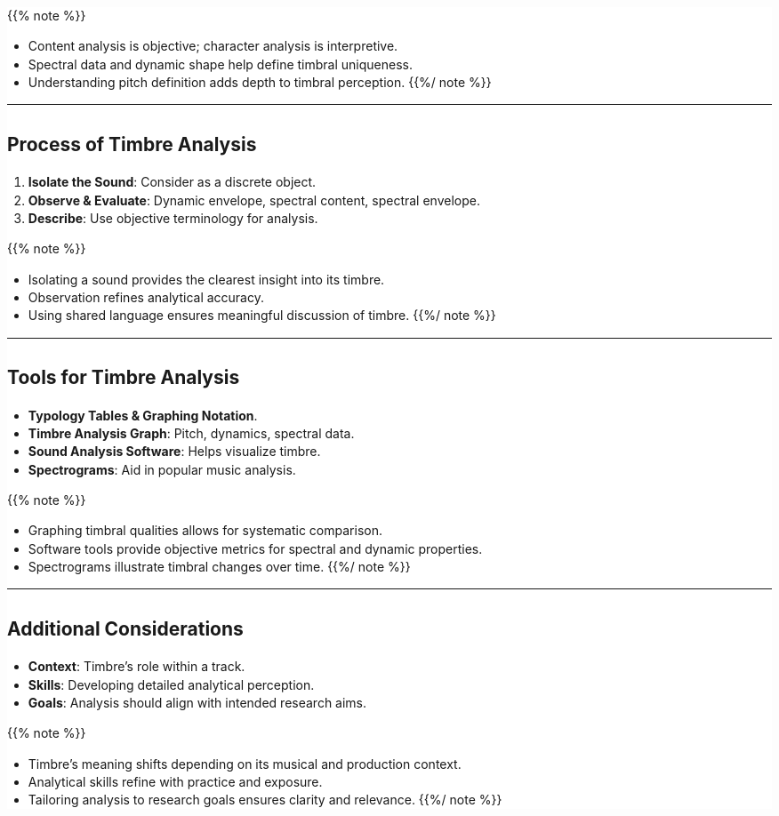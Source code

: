 {{% note %}}
- Content analysis is objective; character analysis is interpretive.
- Spectral data and dynamic shape help define timbral uniqueness.
- Understanding pitch definition adds depth to timbral perception.
{{%/ note %}}

---

## Process of Timbre Analysis

1. **Isolate the Sound**: Consider as a discrete object.
2. **Observe & Evaluate**: Dynamic envelope, spectral content, spectral envelope.
3. **Describe**: Use objective terminology for analysis.

{{% note %}}
- Isolating a sound provides the clearest insight into its timbre.
- Observation refines analytical accuracy.
- Using shared language ensures meaningful discussion of timbre.
{{%/ note %}}

---

## Tools for Timbre Analysis

- **Typology Tables & Graphing Notation**.
- **Timbre Analysis Graph**: Pitch, dynamics, spectral data.
- **Sound Analysis Software**: Helps visualize timbre.
- **Spectrograms**: Aid in popular music analysis.

{{% note %}}
- Graphing timbral qualities allows for systematic comparison.
- Software tools provide objective metrics for spectral and dynamic properties.
- Spectrograms illustrate timbral changes over time.
{{%/ note %}}

---

## Additional Considerations

- **Context**: Timbre’s role within a track.
- **Skills**: Developing detailed analytical perception.
- **Goals**: Analysis should align with intended research aims.

{{% note %}}
- Timbre’s meaning shifts depending on its musical and production context.
- Analytical skills refine with practice and exposure.
- Tailoring analysis to research goals ensures clarity and relevance.
{{%/ note %}}
